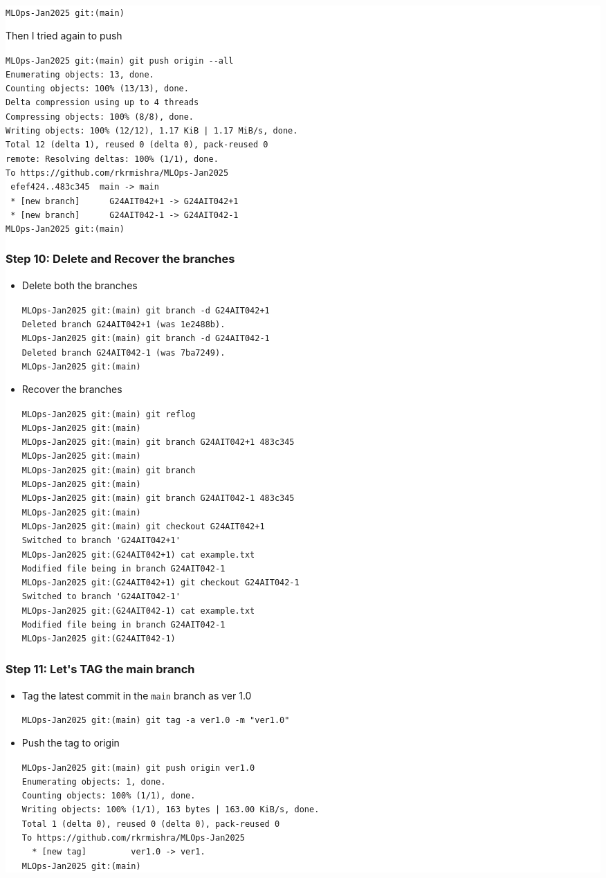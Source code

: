   ```
  MLOps-Jan2025 git:(main)
  ```
  Then I tried again to push
  ```
  MLOps-Jan2025 git:(main) git push origin --all
  Enumerating objects: 13, done.
  Counting objects: 100% (13/13), done.
  Delta compression using up to 4 threads
  Compressing objects: 100% (8/8), done.
  Writing objects: 100% (12/12), 1.17 KiB | 1.17 MiB/s, done.
  Total 12 (delta 1), reused 0 (delta 0), pack-reused 0
  remote: Resolving deltas: 100% (1/1), done.
  To https://github.com/rkrmishra/MLOps-Jan2025
   efef424..483c345  main -> main
   * [new branch]      G24AIT042+1 -> G24AIT042+1
   * [new branch]      G24AIT042-1 -> G24AIT042-1
  MLOps-Jan2025 git:(main)
  ```

### Step 10: Delete and Recover the branches 
- Delete both the branches
  ```
  MLOps-Jan2025 git:(main) git branch -d G24AIT042+1
  Deleted branch G24AIT042+1 (was 1e2488b).
  MLOps-Jan2025 git:(main) git branch -d G24AIT042-1
  Deleted branch G24AIT042-1 (was 7ba7249).
  MLOps-Jan2025 git:(main)
  ```
- Recover the branches
  ```
  MLOps-Jan2025 git:(main) git reflog
  MLOps-Jan2025 git:(main)
  MLOps-Jan2025 git:(main) git branch G24AIT042+1 483c345
  MLOps-Jan2025 git:(main)
  MLOps-Jan2025 git:(main) git branch
  MLOps-Jan2025 git:(main)
  MLOps-Jan2025 git:(main) git branch G24AIT042-1 483c345
  MLOps-Jan2025 git:(main)
  MLOps-Jan2025 git:(main) git checkout G24AIT042+1
  Switched to branch 'G24AIT042+1'
  MLOps-Jan2025 git:(G24AIT042+1) cat example.txt
  Modified file being in branch G24AIT042-1
  MLOps-Jan2025 git:(G24AIT042+1) git checkout G24AIT042-1
  Switched to branch 'G24AIT042-1'
  MLOps-Jan2025 git:(G24AIT042-1) cat example.txt
  Modified file being in branch G24AIT042-1
  MLOps-Jan2025 git:(G24AIT042-1)
  ```
### Step 11: Let's TAG the main branch 
- Tag the latest commit in the `main` branch as ver 1.0
  ```
  MLOps-Jan2025 git:(main) git tag -a ver1.0 -m "ver1.0"
  ```
- Push the tag to origin
  ```
  MLOps-Jan2025 git:(main) git push origin ver1.0
  Enumerating objects: 1, done.
  Counting objects: 100% (1/1), done.
  Writing objects: 100% (1/1), 163 bytes | 163.00 KiB/s, done.
  Total 1 (delta 0), reused 0 (delta 0), pack-reused 0
  To https://github.com/rkrmishra/MLOps-Jan2025
    * [new tag]         ver1.0 -> ver1.
  MLOps-Jan2025 git:(main)
  ```